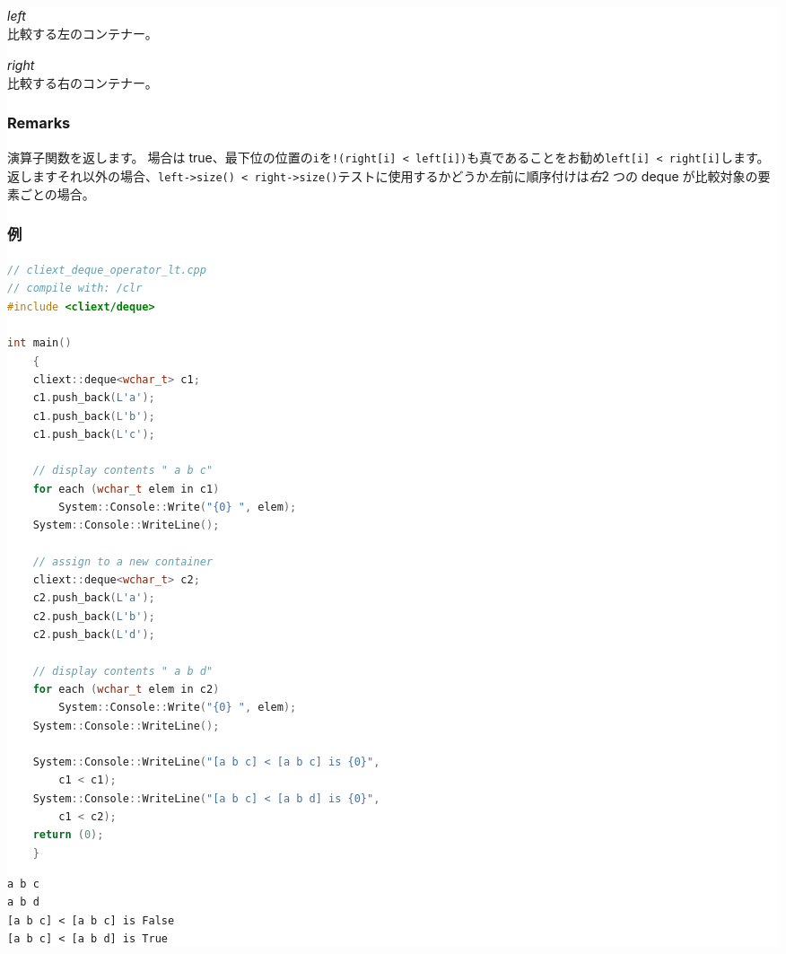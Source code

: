 *left*<br/>
比較する左のコンテナー。

*right*<br/>
比較する右のコンテナー。

### <a name="remarks"></a>Remarks

演算子関数を返します。 場合は true、最下位の位置の`i`を`!(right[i] < left[i])`も真であることをお勧め`left[i] < right[i]`します。 返しますそれ以外の場合、`left->size() < right->size()`テストに使用するかどうか*左*前に順序付けは*右*2 つの deque が比較対象の要素ごとの場合。

### <a name="example"></a>例

```cpp
// cliext_deque_operator_lt.cpp
// compile with: /clr
#include <cliext/deque>

int main()
    {
    cliext::deque<wchar_t> c1;
    c1.push_back(L'a');
    c1.push_back(L'b');
    c1.push_back(L'c');

    // display contents " a b c"
    for each (wchar_t elem in c1)
        System::Console::Write("{0} ", elem);
    System::Console::WriteLine();

    // assign to a new container
    cliext::deque<wchar_t> c2;
    c2.push_back(L'a');
    c2.push_back(L'b');
    c2.push_back(L'd');

    // display contents " a b d"
    for each (wchar_t elem in c2)
        System::Console::Write("{0} ", elem);
    System::Console::WriteLine();

    System::Console::WriteLine("[a b c] < [a b c] is {0}",
        c1 < c1);
    System::Console::WriteLine("[a b c] < [a b d] is {0}",
        c1 < c2);
    return (0);
    }
```

```Output
a b c
a b d
[a b c] < [a b c] is False
[a b c] < [a b d] is True
```
